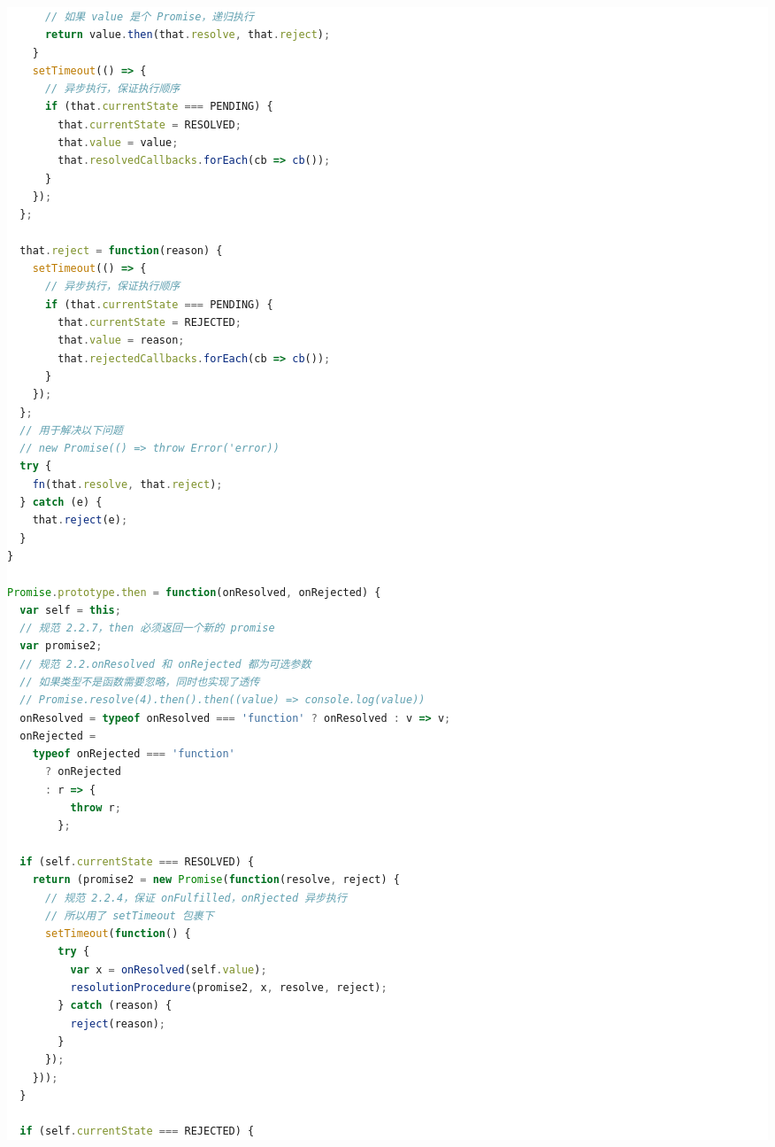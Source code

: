 ```js
      // 如果 value 是个 Promise，递归执行
      return value.then(that.resolve, that.reject);
    }
    setTimeout(() => {
      // 异步执行，保证执行顺序
      if (that.currentState === PENDING) {
        that.currentState = RESOLVED;
        that.value = value;
        that.resolvedCallbacks.forEach(cb => cb());
      }
    });
  };

  that.reject = function(reason) {
    setTimeout(() => {
      // 异步执行，保证执行顺序
      if (that.currentState === PENDING) {
        that.currentState = REJECTED;
        that.value = reason;
        that.rejectedCallbacks.forEach(cb => cb());
      }
    });
  };
  // 用于解决以下问题
  // new Promise(() => throw Error('error))
  try {
    fn(that.resolve, that.reject);
  } catch (e) {
    that.reject(e);
  }
}

Promise.prototype.then = function(onResolved, onRejected) {
  var self = this;
  // 规范 2.2.7，then 必须返回一个新的 promise
  var promise2;
  // 规范 2.2.onResolved 和 onRejected 都为可选参数
  // 如果类型不是函数需要忽略，同时也实现了透传
  // Promise.resolve(4).then().then((value) => console.log(value))
  onResolved = typeof onResolved === 'function' ? onResolved : v => v;
  onRejected =
    typeof onRejected === 'function'
      ? onRejected
      : r => {
          throw r;
        };

  if (self.currentState === RESOLVED) {
    return (promise2 = new Promise(function(resolve, reject) {
      // 规范 2.2.4，保证 onFulfilled，onRjected 异步执行
      // 所以用了 setTimeout 包裹下
      setTimeout(function() {
        try {
          var x = onResolved(self.value);
          resolutionProcedure(promise2, x, resolve, reject);
        } catch (reason) {
          reject(reason);
        }
      });
    }));
  }

  if (self.currentState === REJECTED) {
```